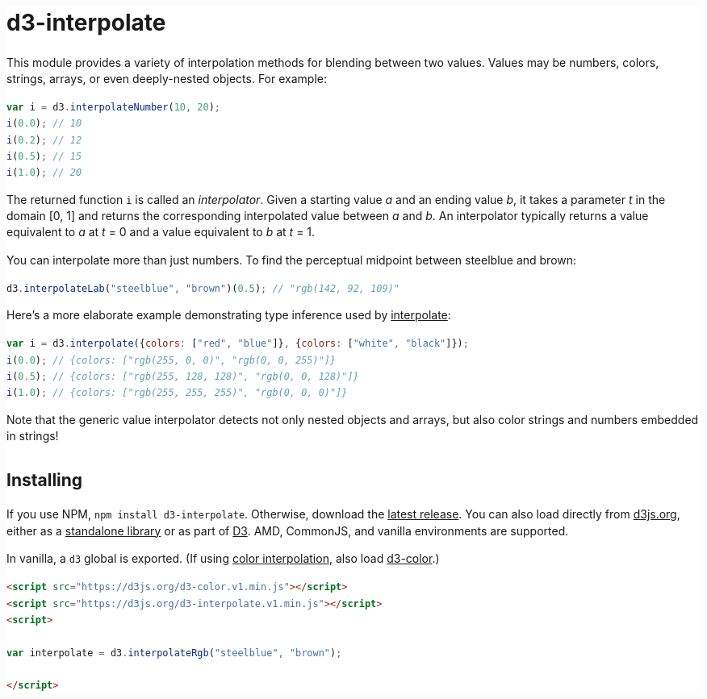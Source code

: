 # d3-interpolate

This module provides a variety of interpolation methods for blending between two values. Values may be numbers, colors, strings, arrays, or even deeply-nested objects. For example:

```js
var i = d3.interpolateNumber(10, 20);
i(0.0); // 10
i(0.2); // 12
i(0.5); // 15
i(1.0); // 20
```

The returned function `i` is called an *interpolator*. Given a starting value *a* and an ending value *b*, it takes a parameter *t* in the domain [0, 1] and returns the corresponding interpolated value between *a* and *b*. An interpolator typically returns a value equivalent to *a* at *t* = 0 and a value equivalent to *b* at *t* = 1.

You can interpolate more than just numbers. To find the perceptual midpoint between steelblue and brown:

```js
d3.interpolateLab("steelblue", "brown")(0.5); // "rgb(142, 92, 109)"
```

Here’s a more elaborate example demonstrating type inference used by [interpolate](#interpolate):

```js
var i = d3.interpolate({colors: ["red", "blue"]}, {colors: ["white", "black"]});
i(0.0); // {colors: ["rgb(255, 0, 0)", "rgb(0, 0, 255)"]}
i(0.5); // {colors: ["rgb(255, 128, 128)", "rgb(0, 0, 128)"]}
i(1.0); // {colors: ["rgb(255, 255, 255)", "rgb(0, 0, 0)"]}
```

Note that the generic value interpolator detects not only nested objects and arrays, but also color strings and numbers embedded in strings!

## Installing

If you use NPM, `npm install d3-interpolate`. Otherwise, download the [latest release](https://github.com/d3/d3-interpolate/releases/latest). You can also load directly from [d3js.org](https://d3js.org), either as a [standalone library](https://d3js.org/d3-interpolate.v1.min.js) or as part of [D3](https://github.com/d3/d3). AMD, CommonJS, and vanilla environments are supported. 

In vanilla, a `d3` global is exported. (If using [color interpolation](#color-spaces), also load [d3-color](https://github.com/d3/d3-color).)

```html
<script src="https://d3js.org/d3-color.v1.min.js"></script>
<script src="https://d3js.org/d3-interpolate.v1.min.js"></script>
<script>

var interpolate = d3.interpolateRgb("steelblue", "brown");

</script>
```

